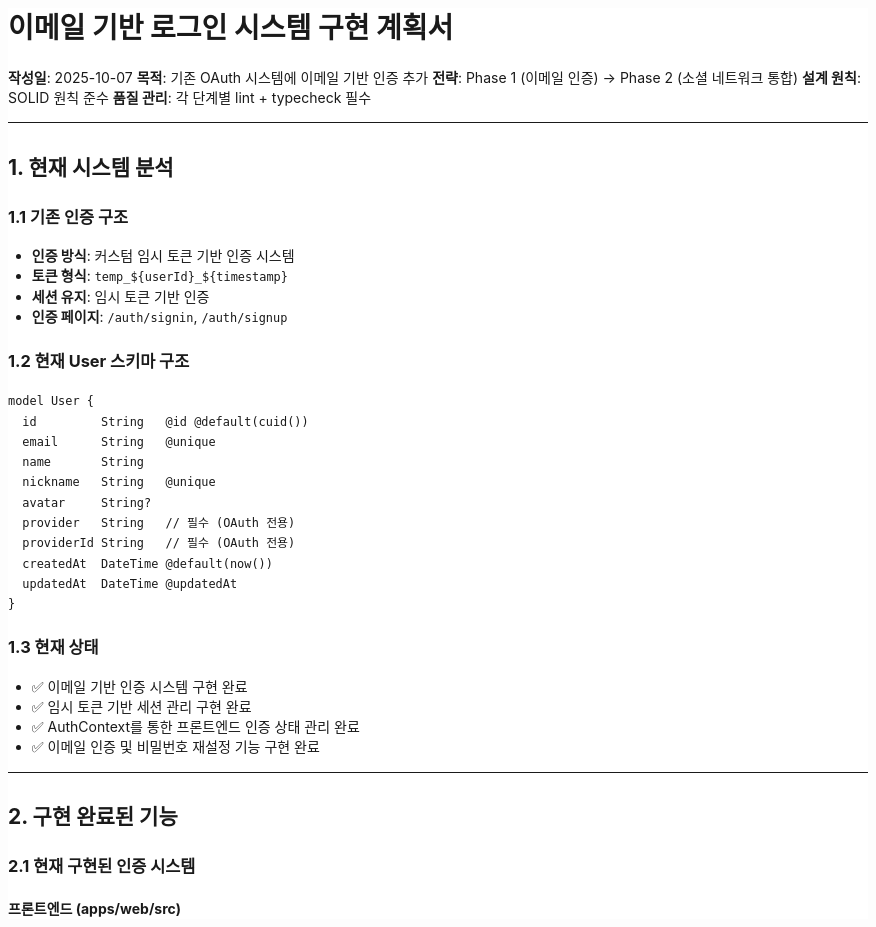 # 이메일 기반 로그인 시스템 구현 계획서

**작성일**: 2025-10-07
**목적**: 기존 OAuth 시스템에 이메일 기반 인증 추가
**전략**: Phase 1 (이메일 인증) → Phase 2 (소셜 네트워크 통합)
**설계 원칙**: SOLID 원칙 준수
**품질 관리**: 각 단계별 lint + typecheck 필수

---

## 1. 현재 시스템 분석

### 1.1 기존 인증 구조

- **인증 방식**: 커스텀 임시 토큰 기반 인증 시스템
- **토큰 형식**: `temp_${userId}_${timestamp}`
- **세션 유지**: 임시 토큰 기반 인증
- **인증 페이지**: `/auth/signin`, `/auth/signup`

### 1.2 현재 User 스키마 구조

```prisma
model User {
  id         String   @id @default(cuid())
  email      String   @unique
  name       String
  nickname   String   @unique
  avatar     String?
  provider   String   // 필수 (OAuth 전용)
  providerId String   // 필수 (OAuth 전용)
  createdAt  DateTime @default(now())
  updatedAt  DateTime @updatedAt
}
```

### 1.3 현재 상태

- ✅ 이메일 기반 인증 시스템 구현 완료
- ✅ 임시 토큰 기반 세션 관리 구현 완료
- ✅ AuthContext를 통한 프론트엔드 인증 상태 관리 완료
- ✅ 이메일 인증 및 비밀번호 재설정 기능 구현 완료

---

## 2. 구현 완료된 기능

### 2.1 현재 구현된 인증 시스템

#### 프론트엔드 (apps/web/src)
